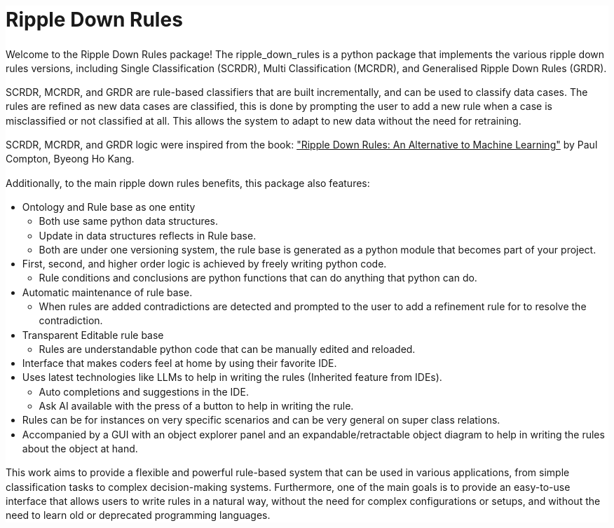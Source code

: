 # Ripple Down Rules


Welcome to the Ripple Down Rules package!
The ripple_down_rules is a python package that implements the various ripple down rules versions, including 
Single Classification (SCRDR), Multi Classification (MCRDR), and Generalised Ripple Down Rules (GRDR).

SCRDR, MCRDR, and GRDR are rule-based classifiers that are built incrementally, and can be used to classify data cases.
The rules are refined as new data cases are classified, this is done by prompting the user to add a new rule when a case
is misclassified or not classified at all. This allows the system to adapt to new data without the need for retraining.

SCRDR, MCRDR, and GRDR logic were inspired from the book: 
["Ripple Down Rules: An Alternative to Machine Learning"](https://www.taylorfrancis.com/books/mono/10.1201/9781003126157/ripple-rules-paul-compton-byeong-ho-kang) by Paul Compton, Byeong Ho Kang.


Additionally, to the main ripple down rules benefits, this package also features:

- Ontology and Rule base as one entity
    - Both use same python data structures.
    - Update in data structures reflects in Rule base.
    - Both are under one versioning system, the rule base is generated as a python module that becomes part of your
    project.
- First, second, and higher order logic is achieved by freely writing python code.
    - Rule conditions and conclusions are python functions that can do anything that python can do.
- Automatic maintenance of rule base.
    - When rules are added contradictions are detected and prompted to the user to add a refinement rule for
  to resolve the contradiction.
- Transparent Editable rule base
    - Rules are understandable python code that can be manually edited and reloaded.
- Interface that makes coders feel at home by using their favorite IDE.
- Uses latest technologies like LLMs to help in writing the rules (Inherited feature from IDEs).
    - Auto completions and suggestions in the IDE.
    - Ask AI available with the press of a button to help in writing the rule.
- Rules can be for instances on very specific scenarios and can be very general on super class relations.
- Accompanied by a GUI with an object explorer panel and an expandable/retractable object diagram to help in
writing the rules about the object at hand.

This work aims to provide a flexible and powerful rule-based system that can be used in various applications,
from simple classification tasks to complex decision-making systems. Furthermore, one of the main goals is to
provide an easy-to-use interface that allows users to write rules in a natural way, without the need for
complex configurations or setups, and without the need to learn old or deprecated programming languages.
